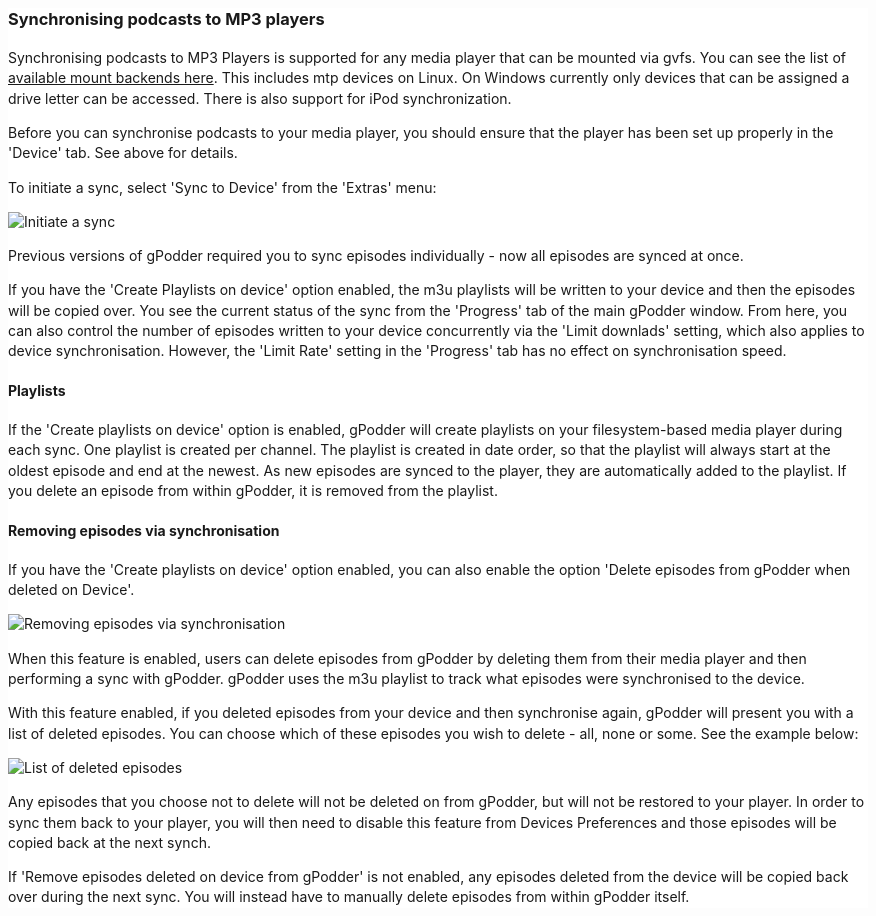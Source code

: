 ### Synchronising podcasts to MP3 players

Synchronising podcasts to MP3 Players is supported for any media player that can be mounted via gvfs.
You can see the list of [available mount backends here](https://en.wikipedia.org/wiki/GVfs). This includes mtp devices on Linux. On Windows currently only devices that can be assigned a drive letter can be accessed. There is also support for iPod synchronization.

Before you can synchronise podcasts to your media player, you should ensure that the player has been set up properly in the 'Device' tab. See above for details.

To initiate a sync, select 'Sync to Device' from the 'Extras' menu:

![Initiate a sync](extras-sync.png)

Previous versions of gPodder required you to sync episodes individually - now all episodes are synced at once.

If you have the 'Create Playlists on device' option enabled, the m3u playlists will be written to your device and then the episodes will be copied over. You see the current status of the sync from the 'Progress' tab of the main gPodder window. From here, you can also control the number of episodes written to your device concurrently via the 'Limit downlads' setting, which also applies to device synchronisation. However, the 'Limit Rate' setting in the 'Progress' tab has no effect on synchronisation speed.

#### Playlists

If the 'Create playlists on device' option is enabled, gPodder will create playlists on your filesystem-based media player during each sync. One playlist is created per channel. The playlist is created in date order, so that the playlist will always start at the oldest episode and end at the newest. As new episodes are synced to the player, they are automatically added to the playlist. If you delete an episode from within gPodder, it is removed from the playlist.

#### Removing episodes via synchronisation

If you have the 'Create playlists on device' option enabled, you can also enable the option 'Delete episodes from gPodder when deleted on Device'.

![Removing episodes via synchronisation](gpodder-devices.png)

When this feature is enabled, users can delete episodes from gPodder by deleting them from their media player and then performing a sync with gPodder. gPodder uses the m3u playlist to track what episodes were synchronised to the device.

With this feature enabled, if you deleted episodes from your device and then synchronise again, gPodder will present you with a list of deleted episodes. You can choose which of these episodes you wish to delete - all, none or some. See the example below:

![List of deleted episodes](gpodder-remove-episodes.png)

Any episodes that you choose not to delete will not be deleted on from gPodder, but will not be restored to your player. In order to sync them back to your player, you will then need to disable this feature from Devices Preferences and those episodes will be copied back at the next synch.

If 'Remove episodes deleted on device from gPodder' is not enabled, any episodes deleted from the device will be copied back over during the next sync. You will instead have to manually delete episodes from within gPodder itself.
